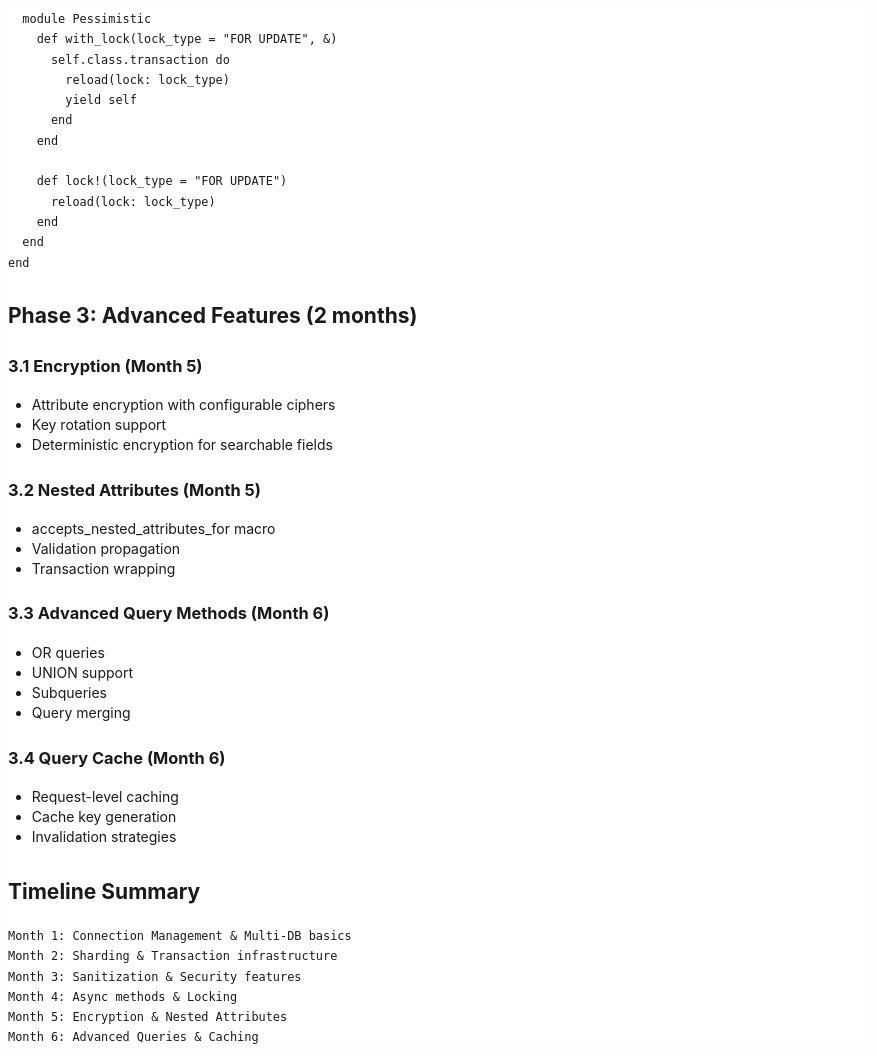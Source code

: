 ```crystal
  module Pessimistic
    def with_lock(lock_type = "FOR UPDATE", &)
      self.class.transaction do
        reload(lock: lock_type)
        yield self
      end
    end
    
    def lock!(lock_type = "FOR UPDATE")
      reload(lock: lock_type)
    end
  end
end
```

## Phase 3: Advanced Features (2 months)

### 3.1 Encryption (Month 5)
- Attribute encryption with configurable ciphers
- Key rotation support
- Deterministic encryption for searchable fields

### 3.2 Nested Attributes (Month 5)
- accepts_nested_attributes_for macro
- Validation propagation
- Transaction wrapping

### 3.3 Advanced Query Methods (Month 6)
- OR queries
- UNION support
- Subqueries
- Query merging

### 3.4 Query Cache (Month 6)
- Request-level caching
- Cache key generation
- Invalidation strategies

## Timeline Summary

```
Month 1: Connection Management & Multi-DB basics
Month 2: Sharding & Transaction infrastructure  
Month 3: Sanitization & Security features
Month 4: Async methods & Locking
Month 5: Encryption & Nested Attributes
Month 6: Advanced Queries & Caching
```
